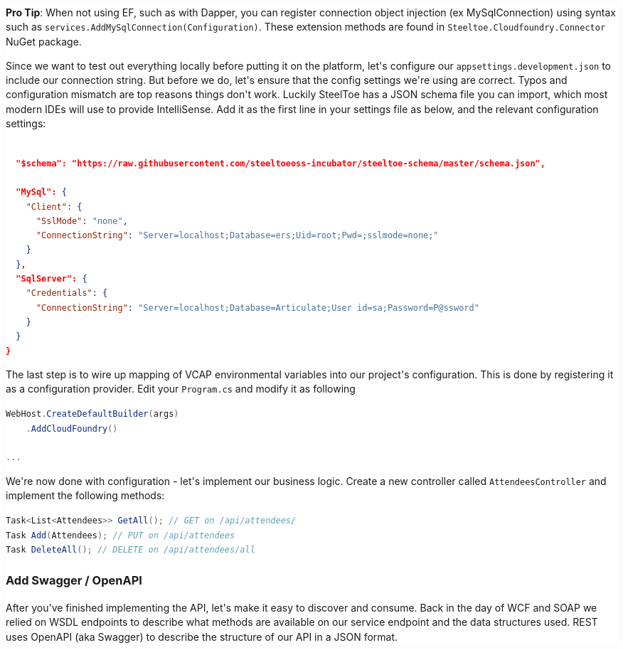 **Pro Tip**: When not using EF, such as with Dapper, you can register connection object injection (ex MySqlConnection) using syntax such as `services.AddMySqlConnection(Configuration)`. These extension methods are found in  `Steeltoe.Cloudfoundry.Connector` NuGet package.

Since we want to test out everything locally before putting it on the platform, let's configure our `appsettings.development.json` to include our connection string. But before we do, let's ensure that the config settings we're using are correct. Typos and configuration mismatch are top reasons things don't work. Luckily SteelToe has a JSON schema file you can import, which most modern IDEs will use to provide IntelliSense. Add it as the first line in your settings file as below, and the relevant configuration settings:

```json

  "$schema": "https://raw.githubusercontent.com/steeltoeoss-incubator/steeltoe-schema/master/schema.json",
  
  "MySql": {
    "Client": {
      "SslMode": "none",
      "ConnectionString": "Server=localhost;Database=ers;Uid=root;Pwd=;sslmode=none;"
    }
  },
  "SqlServer": {
    "Credentials": {
      "ConnectionString": "Server=localhost;Database=Articulate;User id=sa;Password=P@ssword"
    }
  }
}
```

The last step is to wire up mapping of VCAP environmental variables into our project's configuration. This is done by registering it as a configuration provider. Edit your `Program.cs` and modify it as following

```c#
WebHost.CreateDefaultBuilder(args)
	.AddCloudFoundry()

...
```

We're now done with configuration - let's implement our business logic. Create a new controller called `AttendeesController` and implement the following methods:

```c#
Task<List<Attendees>> GetAll(); // GET on /api/attendees/
Task Add(Attendees); // PUT on /api/attendees
Task DeleteAll(); // DELETE on /api/attendees/all
```

### Add Swagger / OpenAPI

After you've finished implementing the API, let's make it easy to discover and consume. Back in the day of WCF and SOAP we relied on WSDL endpoints to describe what methods are available on our service endpoint and the data structures used. REST uses OpenAPI (aka Swagger) to describe the structure of our API in a JSON format. 
